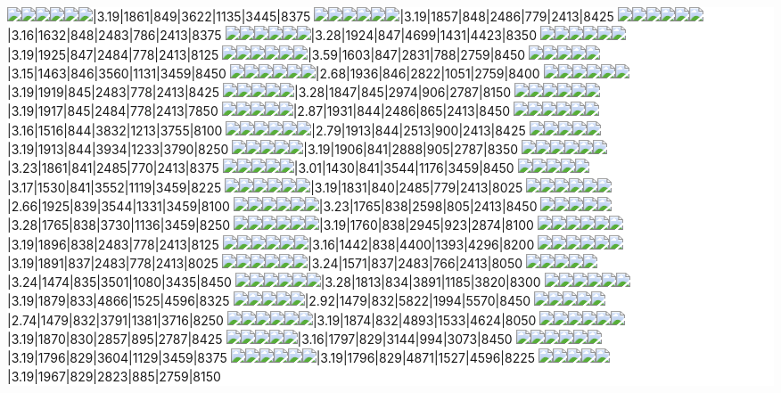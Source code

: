![](/item/3074.png)![](/item/6673.png)![](/item/1001.png)![](/item/1055.png)![](/item/1037.png)![](/item/1036.png)|3.19|1861|849|3622|1135|3445|8375
![](/item/6693.png)![](/item/3508.png)![](/item/1001.png)![](/item/1053.png)![](/item/1055.png)![](/item/1037.png)|3.19|1857|848|2486|779|2413|8425
![](/item/3033.png)![](/item/3085.png)![](/item/1053.png)![](/item/1055.png)![](/item/1037.png)![](/item/1036.png)|3.16|1632|848|2483|786|2413|8375
![](/item/3156.png)![](/item/6695.png)![](/item/1001.png)![](/item/1053.png)![](/item/1055.png)![](/item/1038.png)|3.28|1924|847|4699|1431|4423|8350
![](/item/6696.png)![](/item/6695.png)![](/item/1001.png)![](/item/1053.png)![](/item/1055.png)![](/item/1037.png)|3.19|1925|847|2484|778|2413|8125
![](/item/3094.png)![](/item/3161.png)![](/item/1053.png)![](/item/1055.png)![](/item/1036.png)![](/item/1036.png)|3.59|1603|847|2831|788|2759|8450
![](/item/3087.png)![](/item/3139.png)![](/item/1053.png)![](/item/1055.png)![](/item/3006.png)|3.15|1463|846|3560|1131|3459|8450
![](/item/6676.png)![](/item/3161.png)![](/item/1001.png)![](/item/1053.png)![](/item/1055.png)![](/item/1036.png)|2.68|1936|846|2822|1051|2759|8400
![](/item/6693.png)![](/item/3004.png)![](/item/1001.png)![](/item/1053.png)![](/item/1055.png)![](/item/1037.png)|3.19|1919|845|2483|778|2413|8425
![](/item/3072.png)![](/item/3814.png)![](/item/1001.png)![](/item/1055.png)![](/item/1038.png)|3.28|1847|845|2974|906|2787|8150
![](/item/3179.png)![](/item/6695.png)![](/item/1001.png)![](/item/1053.png)![](/item/1055.png)![](/item/1038.png)|3.19|1917|845|2484|778|2413|7850
![](/item/6676.png)![](/item/6693.png)![](/item/1053.png)![](/item/1055.png)![](/item/3006.png)|2.87|1931|844|2486|865|2413|8450
![](/item/3814.png)![](/item/3091.png)![](/item/1001.png)![](/item/1053.png)![](/item/1055.png)![](/item/1036.png)|3.16|1516|844|3832|1213|3755|8100
![](/item/3074.png)![](/item/3006.png)![](/item/1055.png)![](/item/1038.png)![](/item/1038.png)![](/item/1037.png)|2.79|1913|844|2513|900|2413|8425
![](/item/3074.png)![](/item/3156.png)![](/item/1001.png)![](/item/1055.png)![](/item/1038.png)|3.19|1913|844|3934|1233|3790|8250
![](/item/3074.png)![](/item/3814.png)![](/item/1001.png)![](/item/1055.png)![](/item/1038.png)|3.19|1906|841|2888|905|2787|8350
![](/item/6676.png)![](/item/3046.png)![](/item/1053.png)![](/item/1055.png)![](/item/1037.png)![](/item/1036.png)|3.23|1861|841|2485|770|2413|8375
![](/item/6672.png)![](/item/3139.png)![](/item/1053.png)![](/item/1055.png)![](/item/3006.png)|3.01|1430|841|3544|1176|3459|8450
![](/item/3094.png)![](/item/3139.png)![](/item/1053.png)![](/item/1055.png)![](/item/1037.png)|3.17|1530|841|3552|1119|3459|8225
![](/item/3508.png)![](/item/6695.png)![](/item/1001.png)![](/item/1053.png)![](/item/1055.png)![](/item/1037.png)|3.19|1831|840|2485|779|2413|8025
![](/item/6691.png)![](/item/3139.png)![](/item/1001.png)![](/item/1053.png)![](/item/1055.png)![](/item/1036.png)|2.66|1925|839|3544|1331|3459|8100
![](/item/3072.png)![](/item/3046.png)![](/item/1055.png)![](/item/1038.png)![](/item/1036.png)![](/item/1036.png)|3.23|1765|838|2598|805|2413|8450
![](/item/3072.png)![](/item/3139.png)![](/item/1001.png)![](/item/1055.png)![](/item/1038.png)|3.28|1765|838|3730|1136|3459|8250
![](/item/3033.png)![](/item/3071.png)![](/item/1001.png)![](/item/1053.png)![](/item/1055.png)![](/item/1036.png)|3.19|1760|838|2945|923|2874|8100
![](/item/6693.png)![](/item/6695.png)![](/item/1001.png)![](/item/1053.png)![](/item/1055.png)![](/item/1037.png)|3.19|1896|838|2483|778|2413|8125
![](/item/3139.png)![](/item/3091.png)![](/item/1001.png)![](/item/1053.png)![](/item/1055.png)![](/item/1036.png)|3.16|1442|838|4400|1393|4296|8200
![](/item/3004.png)![](/item/6695.png)![](/item/1001.png)![](/item/1053.png)![](/item/1055.png)![](/item/1037.png)|3.19|1891|837|2483|778|2413|8025
![](/item/3094.png)![](/item/3006.png)![](/item/1053.png)![](/item/1055.png)![](/item/1038.png)![](/item/1038.png)|3.24|1571|837|2483|766|2413|8050
![](/item/3095.png)![](/item/3026.png)![](/item/1053.png)![](/item/1055.png)![](/item/3006.png)|3.24|1474|835|3501|1080|3435|8450
![](/item/6673.png)![](/item/3814.png)![](/item/1001.png)![](/item/1055.png)![](/item/1038.png)![](/item/1036.png)|3.28|1813|834|3891|1185|3820|8300
![](/item/6696.png)![](/item/3156.png)![](/item/1001.png)![](/item/1053.png)![](/item/1055.png)![](/item/1037.png)|3.19|1879|833|4866|1525|4596|8325
![](/item/3156.png)![](/item/3091.png)![](/item/1053.png)![](/item/1055.png)![](/item/3006.png)|2.92|1479|832|5822|1994|5570|8450
![](/item/3161.png)![](/item/3091.png)![](/item/1001.png)![](/item/1053.png)![](/item/1055.png)|2.74|1479|832|3791|1381|3716|8250
![](/item/3179.png)![](/item/3156.png)![](/item/1001.png)![](/item/1053.png)![](/item/1055.png)![](/item/1038.png)|3.19|1874|832|4893|1533|4624|8050
![](/item/6696.png)![](/item/3814.png)![](/item/1001.png)![](/item/1053.png)![](/item/1055.png)![](/item/1037.png)|3.19|1870|830|2857|895|2787|8425
![](/item/6673.png)![](/item/6695.png)![](/item/1055.png)![](/item/1038.png)![](/item/3006.png)|3.16|1797|829|3144|994|3073|8450
![](/item/3074.png)![](/item/3139.png)![](/item/1001.png)![](/item/1055.png)![](/item/1037.png)![](/item/1036.png)|3.19|1796|829|3604|1129|3459|8375
![](/item/3508.png)![](/item/3156.png)![](/item/1001.png)![](/item/1053.png)![](/item/1055.png)![](/item/1037.png)|3.19|1796|829|4871|1527|4596|8225
![](/item/6691.png)![](/item/3161.png)![](/item/1001.png)![](/item/1053.png)![](/item/1055.png)|3.19|1967|829|2823|885|2759|8150